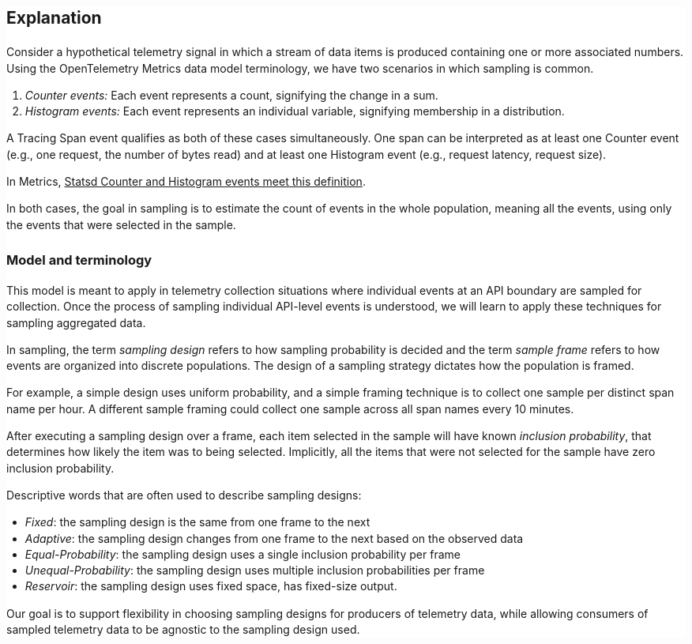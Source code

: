 ## Explanation

Consider a hypothetical telemetry signal in which a stream of
data items is produced containing one or more associated numbers.
Using the OpenTelemetry Metrics data model terminology, we have two
scenarios in which sampling is common.

1. *Counter events:* Each event represents a count, signifying the change in a sum.
2. *Histogram events:* Each event represents an individual variable, signifying membership in a distribution.

A Tracing Span event qualifies as both of these cases simultaneously.
One span can be interpreted as at least one Counter event (e.g., one
request, the number of bytes read) and at least one Histogram event
(e.g., request latency, request size).

In Metrics, [Statsd Counter and Histogram events meet this definition](https://github.com/statsd/statsd/blob/master/docs/metric_types.md#sampling).

In both cases, the goal in sampling is to estimate the count of events
in the whole population, meaning all the events, using only the events
that were selected in the sample.

### Model and terminology

This model is meant to apply in telemetry collection situations where
individual events at an API boundary are sampled for collection.  Once
the process of sampling individual API-level events is understood, we
will learn to apply these techniques for sampling aggregated data.

In sampling, the term *sampling design* refers to how sampling
probability is decided and the term *sample frame* refers to how
events are organized into discrete populations.  The design of a
sampling strategy dictates how the population is framed.

For example, a simple design uses uniform probability, and a simple
framing technique is to collect one sample per distinct span name per
hour.  A different sample framing could collect one sample across all
span names every 10 minutes.

After executing a sampling design over a frame, each item selected in
the sample will have known *inclusion probability*, that determines
how likely the item was to being selected.  Implicitly, all the items
that were not selected for the sample have zero inclusion probability.

Descriptive words that are often used to describe sampling designs:

- *Fixed*: the sampling design is the same from one frame to the next
- *Adaptive*: the sampling design changes from one frame to the next based on the observed data
- *Equal-Probability*: the sampling design uses a single inclusion probability per frame
- *Unequal-Probability*: the sampling design uses multiple inclusion probabilities per frame
- *Reservoir*: the sampling design uses fixed space, has fixed-size output.

Our goal is to support flexibility in choosing sampling designs for
producers of telemetry data, while allowing consumers of sampled
telemetry data to be agnostic to the sampling design used.
